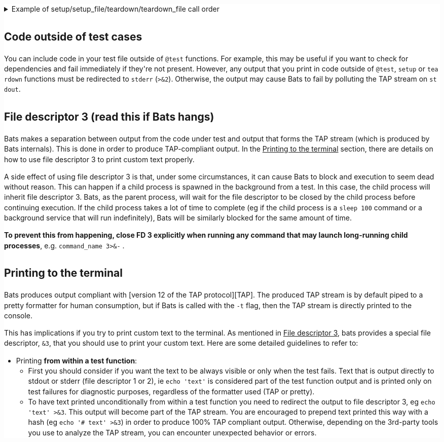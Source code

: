 
<details><summary>Example of setup/setup_file/teardown/teardown_file call order</summary></details>


## Code outside of test cases

You can include code in your test file outside of `@test` functions.  For
example, this may be useful if you want to check for dependencies and fail
immediately if they're not present. However, any output that you print in code
outside of `@test`, `setup` or `teardown` functions must be redirected to
`stderr` (`>&2`). Otherwise, the output may cause Bats to fail by polluting the
TAP stream on `stdout`.

## File descriptor 3 (read this if Bats hangs)

Bats makes a separation between output from the code under test and output that
forms the TAP stream (which is produced by Bats internals). This is done in
order to produce TAP-compliant output. In the [Printing to the
terminal](#printing-to-the-terminal) section, there are details on how to use
file descriptor 3 to print custom text properly.

A side effect of using file descriptor 3 is that, under some circumstances, it
can cause Bats to block and execution to seem dead without reason. This can
happen if a child process is spawned in the background from a test. In this
case, the child process will inherit file descriptor 3. Bats, as the parent
process, will wait for the file descriptor to be closed by the child process
before continuing execution. If the child process takes a lot of time to
complete (eg if the child process is a `sleep 100` command or a background
service that will run indefinitely), Bats will be similarly blocked for the same
amount of time.

**To prevent this from happening, close FD 3 explicitly when running any command
that may launch long-running child processes**, e.g. `command_name 3>&-` .

## Printing to the terminal

Bats produces output compliant with [version 12 of the TAP protocol][TAP]. The
produced TAP stream is by default piped to a pretty formatter for human
consumption, but if Bats is called with the `-t` flag, then the TAP stream is
directly printed to the console.

This has implications if you try to print custom text to the terminal. As
mentioned in [File descriptor 3](#file-descriptor-3-read-this-if-bats-hangs),
bats provides a special file descriptor, `&3`, that you should use to print
your custom text. Here are some detailed guidelines to refer to:

- Printing **from within a test function**:
  - First you should consider if you want the text to be always visible or only
    when the test fails. Text that is output directly to stdout or stderr (file
    descriptor 1 or 2), ie `echo 'text'` is considered part of the test function
    output and is printed only on test failures for diagnostic purposes,
    regardless of the formatter used (TAP or pretty).
  - To have text printed unconditionally from within a test function you need to
    redirect the output to file descriptor 3, eg `echo 'text' >&3`. This output
    will become part of the TAP stream. You are encouraged to prepend text printed
    this way with a hash (eg `echo '# text' >&3`) in order to produce 100% TAP compliant
    output. Otherwise, depending on the 3rd-party tools you use to analyze the
    TAP stream, you can encounter unexpected behavior or errors.


[bats-eval]: https://github.com/bats-core/bats-core/wiki/Bats-Evaluation-Process
[tap-plan]: https://testanything.org/tap-specification.html#the-plan